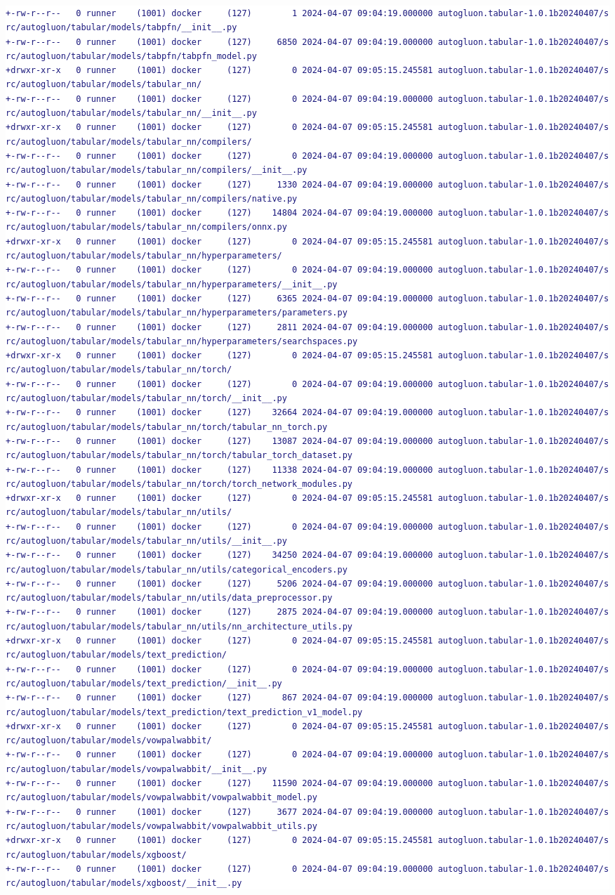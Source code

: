 ```diff
+-rw-r--r--   0 runner    (1001) docker     (127)        1 2024-04-07 09:04:19.000000 autogluon.tabular-1.0.1b20240407/src/autogluon/tabular/models/tabpfn/__init__.py
+-rw-r--r--   0 runner    (1001) docker     (127)     6850 2024-04-07 09:04:19.000000 autogluon.tabular-1.0.1b20240407/src/autogluon/tabular/models/tabpfn/tabpfn_model.py
+drwxr-xr-x   0 runner    (1001) docker     (127)        0 2024-04-07 09:05:15.245581 autogluon.tabular-1.0.1b20240407/src/autogluon/tabular/models/tabular_nn/
+-rw-r--r--   0 runner    (1001) docker     (127)        0 2024-04-07 09:04:19.000000 autogluon.tabular-1.0.1b20240407/src/autogluon/tabular/models/tabular_nn/__init__.py
+drwxr-xr-x   0 runner    (1001) docker     (127)        0 2024-04-07 09:05:15.245581 autogluon.tabular-1.0.1b20240407/src/autogluon/tabular/models/tabular_nn/compilers/
+-rw-r--r--   0 runner    (1001) docker     (127)        0 2024-04-07 09:04:19.000000 autogluon.tabular-1.0.1b20240407/src/autogluon/tabular/models/tabular_nn/compilers/__init__.py
+-rw-r--r--   0 runner    (1001) docker     (127)     1330 2024-04-07 09:04:19.000000 autogluon.tabular-1.0.1b20240407/src/autogluon/tabular/models/tabular_nn/compilers/native.py
+-rw-r--r--   0 runner    (1001) docker     (127)    14804 2024-04-07 09:04:19.000000 autogluon.tabular-1.0.1b20240407/src/autogluon/tabular/models/tabular_nn/compilers/onnx.py
+drwxr-xr-x   0 runner    (1001) docker     (127)        0 2024-04-07 09:05:15.245581 autogluon.tabular-1.0.1b20240407/src/autogluon/tabular/models/tabular_nn/hyperparameters/
+-rw-r--r--   0 runner    (1001) docker     (127)        0 2024-04-07 09:04:19.000000 autogluon.tabular-1.0.1b20240407/src/autogluon/tabular/models/tabular_nn/hyperparameters/__init__.py
+-rw-r--r--   0 runner    (1001) docker     (127)     6365 2024-04-07 09:04:19.000000 autogluon.tabular-1.0.1b20240407/src/autogluon/tabular/models/tabular_nn/hyperparameters/parameters.py
+-rw-r--r--   0 runner    (1001) docker     (127)     2811 2024-04-07 09:04:19.000000 autogluon.tabular-1.0.1b20240407/src/autogluon/tabular/models/tabular_nn/hyperparameters/searchspaces.py
+drwxr-xr-x   0 runner    (1001) docker     (127)        0 2024-04-07 09:05:15.245581 autogluon.tabular-1.0.1b20240407/src/autogluon/tabular/models/tabular_nn/torch/
+-rw-r--r--   0 runner    (1001) docker     (127)        0 2024-04-07 09:04:19.000000 autogluon.tabular-1.0.1b20240407/src/autogluon/tabular/models/tabular_nn/torch/__init__.py
+-rw-r--r--   0 runner    (1001) docker     (127)    32664 2024-04-07 09:04:19.000000 autogluon.tabular-1.0.1b20240407/src/autogluon/tabular/models/tabular_nn/torch/tabular_nn_torch.py
+-rw-r--r--   0 runner    (1001) docker     (127)    13087 2024-04-07 09:04:19.000000 autogluon.tabular-1.0.1b20240407/src/autogluon/tabular/models/tabular_nn/torch/tabular_torch_dataset.py
+-rw-r--r--   0 runner    (1001) docker     (127)    11338 2024-04-07 09:04:19.000000 autogluon.tabular-1.0.1b20240407/src/autogluon/tabular/models/tabular_nn/torch/torch_network_modules.py
+drwxr-xr-x   0 runner    (1001) docker     (127)        0 2024-04-07 09:05:15.245581 autogluon.tabular-1.0.1b20240407/src/autogluon/tabular/models/tabular_nn/utils/
+-rw-r--r--   0 runner    (1001) docker     (127)        0 2024-04-07 09:04:19.000000 autogluon.tabular-1.0.1b20240407/src/autogluon/tabular/models/tabular_nn/utils/__init__.py
+-rw-r--r--   0 runner    (1001) docker     (127)    34250 2024-04-07 09:04:19.000000 autogluon.tabular-1.0.1b20240407/src/autogluon/tabular/models/tabular_nn/utils/categorical_encoders.py
+-rw-r--r--   0 runner    (1001) docker     (127)     5206 2024-04-07 09:04:19.000000 autogluon.tabular-1.0.1b20240407/src/autogluon/tabular/models/tabular_nn/utils/data_preprocessor.py
+-rw-r--r--   0 runner    (1001) docker     (127)     2875 2024-04-07 09:04:19.000000 autogluon.tabular-1.0.1b20240407/src/autogluon/tabular/models/tabular_nn/utils/nn_architecture_utils.py
+drwxr-xr-x   0 runner    (1001) docker     (127)        0 2024-04-07 09:05:15.245581 autogluon.tabular-1.0.1b20240407/src/autogluon/tabular/models/text_prediction/
+-rw-r--r--   0 runner    (1001) docker     (127)        0 2024-04-07 09:04:19.000000 autogluon.tabular-1.0.1b20240407/src/autogluon/tabular/models/text_prediction/__init__.py
+-rw-r--r--   0 runner    (1001) docker     (127)      867 2024-04-07 09:04:19.000000 autogluon.tabular-1.0.1b20240407/src/autogluon/tabular/models/text_prediction/text_prediction_v1_model.py
+drwxr-xr-x   0 runner    (1001) docker     (127)        0 2024-04-07 09:05:15.245581 autogluon.tabular-1.0.1b20240407/src/autogluon/tabular/models/vowpalwabbit/
+-rw-r--r--   0 runner    (1001) docker     (127)        0 2024-04-07 09:04:19.000000 autogluon.tabular-1.0.1b20240407/src/autogluon/tabular/models/vowpalwabbit/__init__.py
+-rw-r--r--   0 runner    (1001) docker     (127)    11590 2024-04-07 09:04:19.000000 autogluon.tabular-1.0.1b20240407/src/autogluon/tabular/models/vowpalwabbit/vowpalwabbit_model.py
+-rw-r--r--   0 runner    (1001) docker     (127)     3677 2024-04-07 09:04:19.000000 autogluon.tabular-1.0.1b20240407/src/autogluon/tabular/models/vowpalwabbit/vowpalwabbit_utils.py
+drwxr-xr-x   0 runner    (1001) docker     (127)        0 2024-04-07 09:05:15.245581 autogluon.tabular-1.0.1b20240407/src/autogluon/tabular/models/xgboost/
+-rw-r--r--   0 runner    (1001) docker     (127)        0 2024-04-07 09:04:19.000000 autogluon.tabular-1.0.1b20240407/src/autogluon/tabular/models/xgboost/__init__.py
```